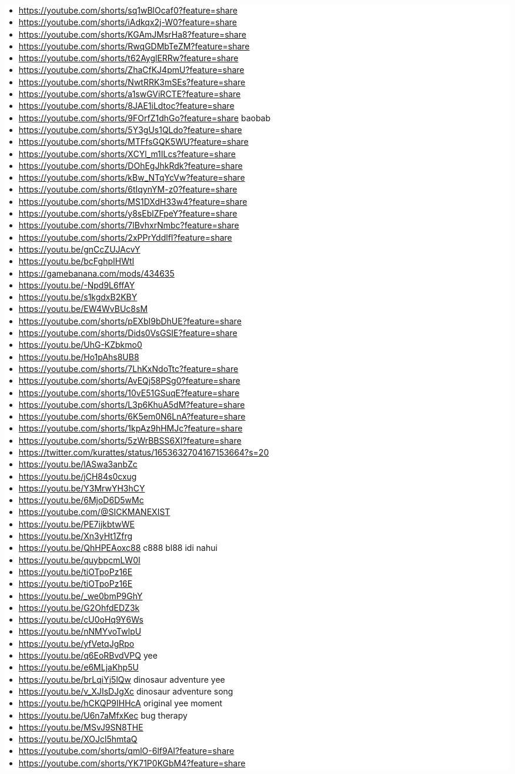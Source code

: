 - https://youtube.com/shorts/sq1wBlOcaf0?feature=share
- https://youtube.com/shorts/iAdkqx2j-W0?feature=share
- https://youtube.com/shorts/KGAmJMsrHa8?feature=share
- https://youtube.com/shorts/RwqGDMbTeZM?feature=share
- https://youtube.com/shorts/t62AyglERRw?feature=share
- https://youtube.com/shorts/ZhaCfKJ4pmU?feature=share
- https://youtube.com/shorts/NwtRRK3mSEs?feature=share
- https://youtube.com/shorts/a1swGViRCTE?feature=share
- https://youtube.com/shorts/8JAE1iLdtoc?feature=share
- https://youtube.com/shorts/9FOrfZ1dhGo?feature=share baobab
- https://youtube.com/shorts/5Y3gUs1QLdo?feature=share
- https://youtube.com/shorts/MTFfsGQK5WU?feature=share
- https://youtube.com/shorts/XCYl_m1ILcs?feature=share
- https://youtube.com/shorts/DOhEgJhkRdk?feature=share
- https://youtube.com/shorts/kBw_NTqYcVw?feature=share
- https://youtube.com/shorts/6tIqynYM-z0?feature=share
- https://youtube.com/shorts/MS1DXdH33w4?feature=share
- https://youtube.com/shorts/y8sEblZFpeY?feature=share
- https://youtube.com/shorts/7lBvhxrNmbc?feature=share
- https://youtube.com/shorts/2xPPrYddlfI?feature=share
- https://youtu.be/gnCcZUJAcvY
- https://youtu.be/bcFghpIHWtI
- https://gamebanana.com/mods/434635
- https://youtu.be/-Npd9L6ffAY
- https://youtu.be/s1kgdxB2KBY
- https://youtu.be/EW4WvBUc8sM
- https://youtube.com/shorts/pEXbI9bDhUE?feature=share
- https://youtube.com/shorts/Dids0VsGSIE?feature=share
- https://youtu.be/UhG-KZbkmo0
- https://youtu.be/Ho1pAhs8UB8
- https://youtube.com/shorts/7LhKxNdoTtc?feature=share
- https://youtube.com/shorts/AvEQj58PSg0?feature=share
- https://youtube.com/shorts/10vE51GSuqE?feature=share
- https://youtube.com/shorts/L3p6KhuA5dM?feature=share
- https://youtube.com/shorts/6K5em0N6LnA?feature=share
- https://youtube.com/shorts/1kpAz9hHMJc?feature=share
- https://youtube.com/shorts/5zWrBBSS6XI?feature=share
- https://twitter.com/kurattes/status/1653632704167153664?s=20
- https://youtu.be/lASwa3anbZc
- https://youtu.be/jCH84s0cxug
- https://youtu.be/Y3MrwYH3hCY
- https://youtu.be/6MjoD6D5wMc
- https://youtube.com/@SICKMANEXIST
- https://youtu.be/PE7ijkbtwWE
- https://youtu.be/Xn3yHt1Zfrg
- https://youtu.be/QhHPEAoxc88 c888 bl88 idi nahui
- https://youtu.be/quybpcmLW0I
- https://youtu.be/tiOTpoPz16E
- https://youtu.be/tiOTpoPz16E
- https://youtu.be/_we0bmP9GhY
- https://youtu.be/G2OhfdEDZ3k
- https://youtu.be/cU0oHq9Y6Ws
- https://youtu.be/nNMYvoTwlpU
- https://youtu.be/yfVetqJgRpo
- https://youtu.be/q6EoRBvdVPQ yee
- https://youtu.be/e6MLjaKhp5U
- https://youtu.be/brLqiYj5lQw dinosaur adventure yee
- https://youtu.be/v_XJIsDJgXc dinosaur adventure song
- https://youtu.be/hCKQP9IHHcA original yee moment
- https://youtu.be/U6n7aMfxKec bug therapy
- https://youtu.be/MSvJ9SN8THE
- https://youtu.be/XOJcl5hmtaQ
- https://youtube.com/shorts/qmlO-6lf9AI?feature=share
- https://youtube.com/shorts/YK71P0KGbM4?feature=share